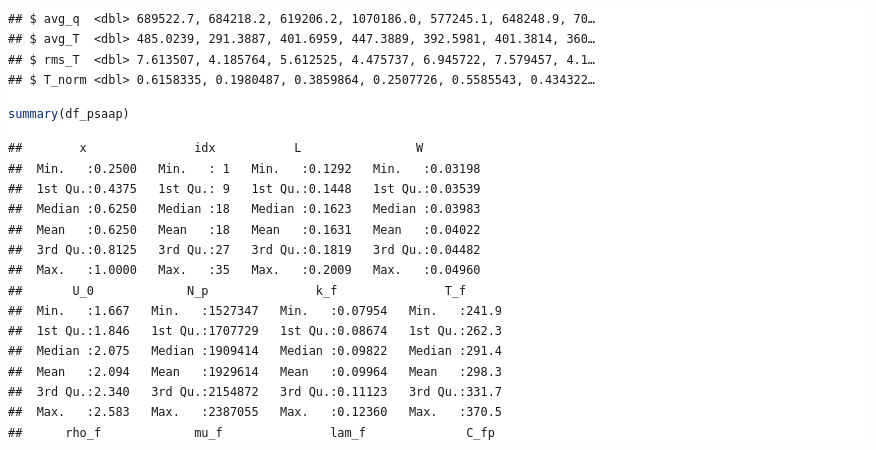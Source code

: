     ## $ avg_q  <dbl> 689522.7, 684218.2, 619206.2, 1070186.0, 577245.1, 648248.9, 70…
    ## $ avg_T  <dbl> 485.0239, 291.3887, 401.6959, 447.3889, 392.5981, 401.3814, 360…
    ## $ rms_T  <dbl> 7.613507, 4.185764, 5.612525, 4.475737, 6.945722, 7.579457, 4.1…
    ## $ T_norm <dbl> 0.6158335, 0.1980487, 0.3859864, 0.2507726, 0.5585543, 0.434322…

``` r
summary(df_psaap)
```

    ##        x               idx           L                W          
    ##  Min.   :0.2500   Min.   : 1   Min.   :0.1292   Min.   :0.03198  
    ##  1st Qu.:0.4375   1st Qu.: 9   1st Qu.:0.1448   1st Qu.:0.03539  
    ##  Median :0.6250   Median :18   Median :0.1623   Median :0.03983  
    ##  Mean   :0.6250   Mean   :18   Mean   :0.1631   Mean   :0.04022  
    ##  3rd Qu.:0.8125   3rd Qu.:27   3rd Qu.:0.1819   3rd Qu.:0.04482  
    ##  Max.   :1.0000   Max.   :35   Max.   :0.2009   Max.   :0.04960  
    ##       U_0             N_p               k_f               T_f       
    ##  Min.   :1.667   Min.   :1527347   Min.   :0.07954   Min.   :241.9  
    ##  1st Qu.:1.846   1st Qu.:1707729   1st Qu.:0.08674   1st Qu.:262.3  
    ##  Median :2.075   Median :1909414   Median :0.09822   Median :291.4  
    ##  Mean   :2.094   Mean   :1929614   Mean   :0.09964   Mean   :298.3  
    ##  3rd Qu.:2.340   3rd Qu.:2154872   3rd Qu.:0.11123   3rd Qu.:331.7  
    ##  Max.   :2.583   Max.   :2387055   Max.   :0.12360   Max.   :370.5  
    ##      rho_f             mu_f               lam_f              C_fp       